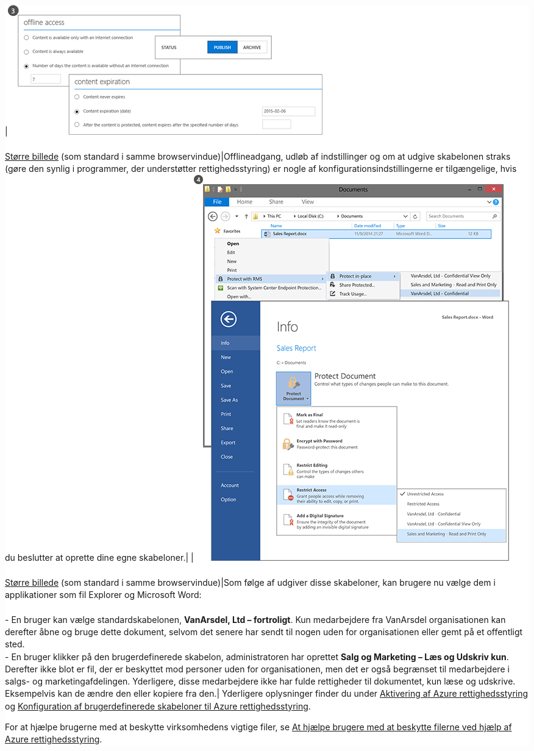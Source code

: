 |![](../Image/AzRMS_TemplatesSettings3.png)<br /><br />[Større billede](http://technet.microsoft.com/f5df80e5-efc9-4c0f-91be-060225977356) (som standard i samme browservindue)|Offlineadgang, udløb af indstillinger og om at udgive skabelonen straks (gøre den synlig i programmer, der understøtter rettighedsstyring) er nogle af konfigurationsindstillingerne er tilgængelige, hvis du beslutter at oprette dine egne skabeloner.|
|![](../Image/AzRMS_TemplatesPortal_ExplorerWord3.png)<br /><br />[Større billede](http://technet.microsoft.com/597a3402-fd5a-4bcf-b5e6-5c983dbde697) (som standard i samme browservindue)|Som følge af udgiver disse skabeloner, kan brugere nu vælge dem i applikationer som fil Explorer og Microsoft Word:<br /><br />-   En bruger kan vælge standardskabelonen, **VanArsdel, Ltd – fortroligt**. Kun medarbejdere fra VanArsdel organisationen kan derefter åbne og bruge dette dokument, selvom det senere har sendt til nogen uden for organisationen eller gemt på et offentligt sted.<br />-   En bruger klikker på den brugerdefinerede skabelon, administratoren har oprettet **Salg og Marketing – Læs og Udskriv kun**. Derefter ikke blot er fil, der er beskyttet mod personer uden for organisationen, men det er også begrænset til medarbejdere i salgs- og marketingafdelingen. Yderligere, disse medarbejdere ikke har fulde rettigheder til dokumentet, kun læse og udskrive. Eksempelvis kan de ændre den eller kopiere fra den.|
Yderligere oplysninger finder du under [Aktivering af Azure rettighedsstyring](../Topic/Activating_Azure_Rights_Management.md) og [Konfiguration af brugerdefinerede skabeloner til Azure rettighedsstyring](../Topic/Configuring_Custom_Templates_for_Azure_Rights_Management.md).

For at hjælpe brugerne med at beskytte virksomhedens vigtige filer, se [At hjælpe brugere med at beskytte filerne ved hjælp af Azure rettighedsstyring](../Topic/Helping_Users_to_Protect_Files_by_Using_Azure_Rights_Management.md).
